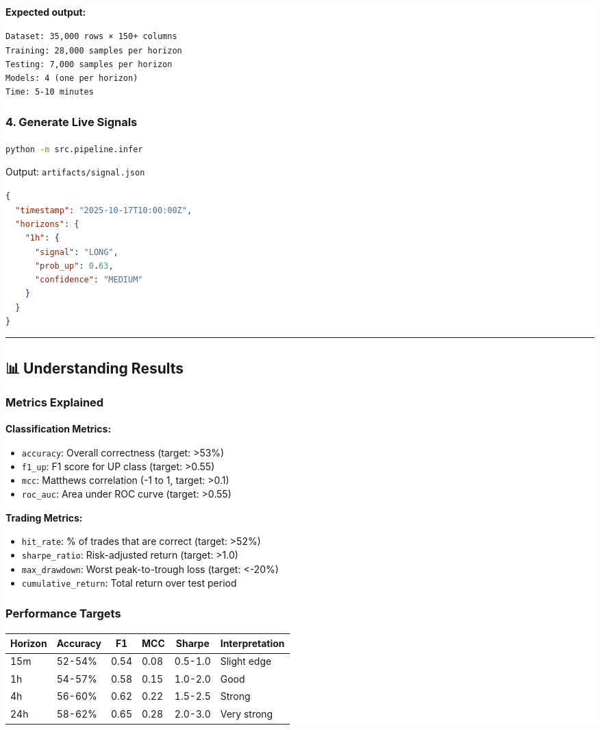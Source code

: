 **Expected output:**
```
Dataset: 35,000 rows × 150+ columns
Training: 28,000 samples per horizon
Testing: 7,000 samples per horizon
Models: 4 (one per horizon)
Time: 5-10 minutes
```

### 4. Generate Live Signals
```bash
python -m src.pipeline.infer
```

Output: `artifacts/signal.json`
```json
{
  "timestamp": "2025-10-17T10:00:00Z",
  "horizons": {
    "1h": {
      "signal": "LONG",
      "prob_up": 0.63,
      "confidence": "MEDIUM"
    }
  }
}
```

---

## 📊 Understanding Results

### Metrics Explained

**Classification Metrics:**
- `accuracy`: Overall correctness (target: >53%)
- `f1_up`: F1 score for UP class (target: >0.55)
- `mcc`: Matthews correlation (-1 to 1, target: >0.1)
- `roc_auc`: Area under ROC curve (target: >0.55)

**Trading Metrics:**
- `hit_rate`: % of trades that are correct (target: >52%)
- `sharpe_ratio`: Risk-adjusted return (target: >1.0)
- `max_drawdown`: Worst peak-to-trough loss (target: <-20%)
- `cumulative_return`: Total return over test period

### Performance Targets

| Horizon | Accuracy | F1 | MCC | Sharpe | Interpretation |
|---------|----------|----|----|--------|----------------|
| 15m     | 52-54%   | 0.54 | 0.08 | 0.5-1.0 | Slight edge |
| 1h      | 54-57%   | 0.58 | 0.15 | 1.0-2.0 | Good |
| 4h      | 56-60%   | 0.62 | 0.22 | 1.5-2.5 | Strong |
| 24h     | 58-62%   | 0.65 | 0.28 | 2.0-3.0 | Very strong |
